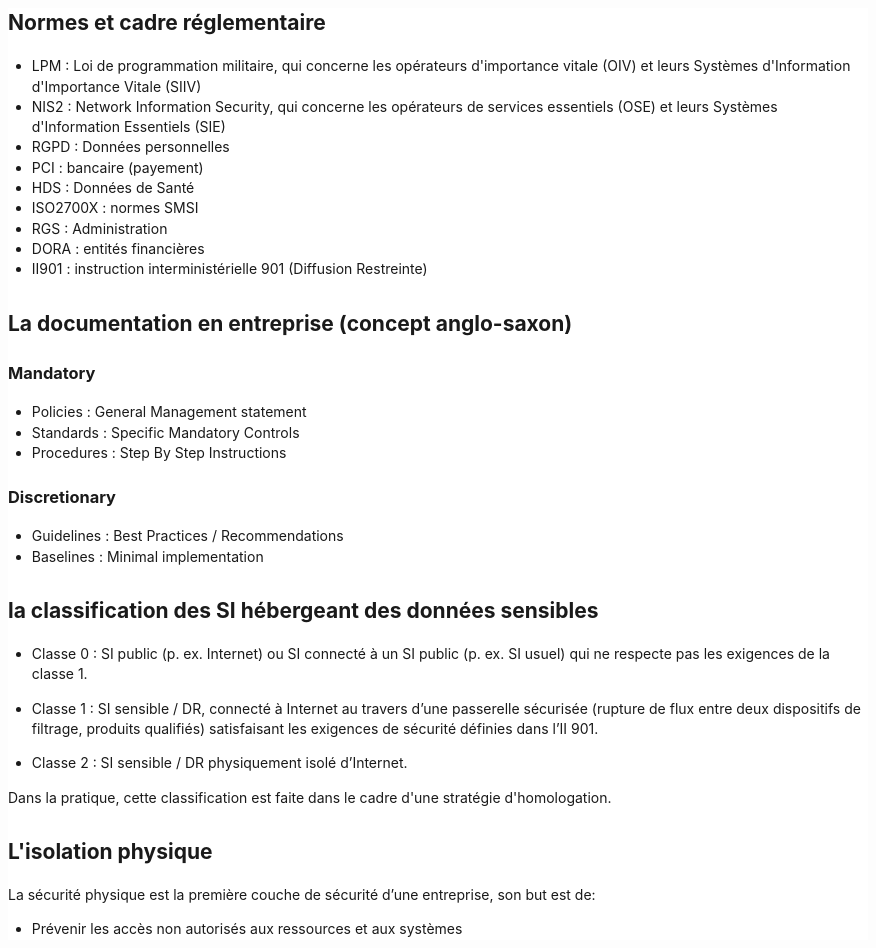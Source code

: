

## Normes et cadre réglementaire

* LPM : Loi de programmation militaire, qui concerne les opérateurs d'importance vitale (OIV) et leurs Systèmes d'Information d'Importance Vitale (SIIV)
* NIS2 : Network Information Security, qui concerne les opérateurs de services essentiels (OSE) et leurs Systèmes d'Information Essentiels (SIE)
* RGPD : Données personnelles
* PCI : bancaire (payement)
* HDS : Données de Santé
* ISO2700X : normes SMSI
* RGS : Administration
* DORA : entités financières
* II901 : instruction interministérielle 901 (Diffusion Restreinte)




## La documentation en entreprise (concept anglo-saxon)

### Mandatory 

* Policies : General Management statement
* Standards : Specific Mandatory Controls
* Procedures : Step By Step Instructions

### Discretionary

* Guidelines : Best Practices / Recommendations
* Baselines : Minimal implementation



## la classification des SI hébergeant des données sensibles

* Classe 0 : SI public (p. ex. Internet) ou SI connecté à un SI public (p. ex. SI usuel) qui ne
respecte pas les exigences de la classe 1.

* Classe 1 : SI sensible / DR, connecté à Internet au travers d’une passerelle sécurisée (rupture de flux entre deux dispositifs de filtrage, produits qualifiés)
satisfaisant les exigences de sécurité définies dans l’II 901.

* Classe 2 : SI sensible / DR physiquement isolé d’Internet.

Dans la pratique, cette  classification est faite dans le cadre d'une stratégie d'homologation.



## L'isolation physique

La sécurité physique est la première couche de sécurité d’une entreprise, son but est de:

* Prévenir les accès non autorisés aux ressources et aux systèmes
